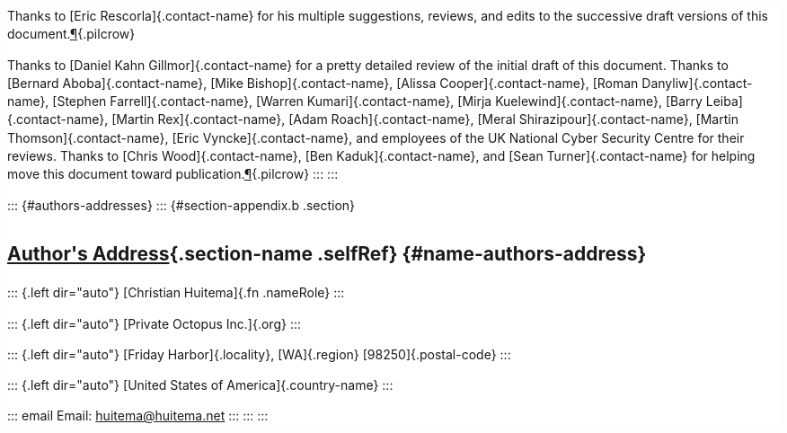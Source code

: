 Thanks to [Eric Rescorla]{.contact-name} for his multiple suggestions,
reviews, and edits to the successive draft versions of this
document.[¶](#section-appendix.a-2){.pilcrow}

Thanks to [Daniel Kahn Gillmor]{.contact-name} for a pretty detailed
review of the initial draft of this document. Thanks to [Bernard
Aboba]{.contact-name}, [Mike Bishop]{.contact-name}, [Alissa
Cooper]{.contact-name}, [Roman Danyliw]{.contact-name}, [Stephen
Farrell]{.contact-name}, [Warren Kumari]{.contact-name}, [Mirja
Kuelewind]{.contact-name}, [Barry Leiba]{.contact-name}, [Martin
Rex]{.contact-name}, [Adam Roach]{.contact-name}, [Meral
Shirazipour]{.contact-name}, [Martin Thomson]{.contact-name}, [Eric
Vyncke]{.contact-name}, and employees of the UK National Cyber Security
Centre for their reviews. Thanks to [Chris Wood]{.contact-name}, [Ben
Kaduk]{.contact-name}, and [Sean Turner]{.contact-name} for helping move
this document toward publication.[¶](#section-appendix.a-3){.pilcrow}
:::
:::

::: {#authors-addresses}
::: {#section-appendix.b .section}
## [Author\'s Address](#name-authors-address){.section-name .selfRef} {#name-authors-address}

::: {.left dir="auto"}
[Christian Huitema]{.fn .nameRole}
:::

::: {.left dir="auto"}
[Private Octopus Inc.]{.org}
:::

::: {.left dir="auto"}
[Friday Harbor]{.locality}, [WA]{.region} [98250]{.postal-code}
:::

::: {.left dir="auto"}
[United States of America]{.country-name}
:::

::: email
Email: <huitema@huitema.net>
:::
:::
:::
